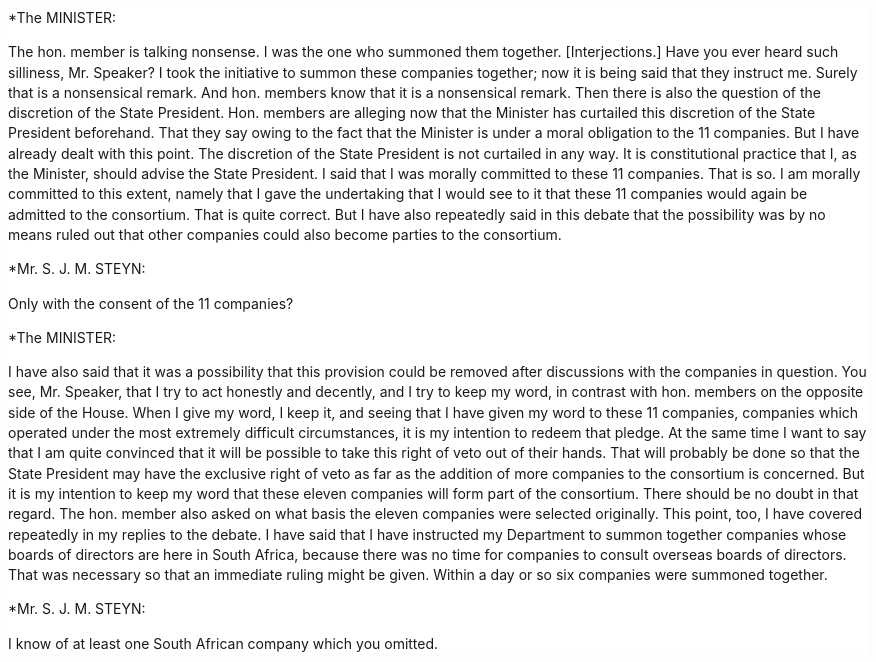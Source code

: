 <from>*The <person refersTo="#hansard_za">MINISTER</person>:</from>

<p>The hon. member is talking nonsense. I was the one who summoned them together. [Interjections.] Have you ever heard such silliness, Mr. Speaker? I took the initiative to summon these companies together; now it is being said that they instruct me. Surely that is a nonsensical remark. And hon. members know that it is a nonsensical remark. Then there is also the question of the discretion of the State President. Hon. members are alleging now that the Minister has curtailed this discretion of the State President beforehand. That they say owing to the fact that the Minister is under a moral obligation to the 11 companies. But I have already dealt with this point. The discretion of the State President is not curtailed in any way. It is constitutional practice that I, as the Minister, should advise the State President. I said that I was morally committed to these 11 companies. That is so. I am morally committed to this extent, namely that I gave the undertaking that I would see to it that these 11 companies would again be admitted to the consortium. That is quite correct. But I have also repeatedly said in this debate that the possibility was by no means ruled out that other companies could also become parties to the consortium.</p>

</speech>

<speech by="#steyn">

<from>*Mr. <person refersTo="#hansard_za">S. J. M. STEYN</person>:</from>

<p>Only with the consent of the 11 companies?</p>

</speech>

<speech by="#minister">

<from>*The <person refersTo="#hansard_za">MINISTER</person>:</from>

<p>I have also said that it was a possibility that this provision could be removed after discussions with the companies in question. You see, Mr. Speaker, that I try to act honestly and decently, and I try to keep my word, in contrast with hon. members on the opposite side of the House. When I <span class="col_617-618" refersTo="page_0319"/>give my word, I keep it, and seeing that I have given my word to these 11 companies, companies which operated under the most extremely difficult circumstances, it is my intention to redeem that pledge. At the same time I want to say that I am quite convinced that it will be possible to take this right of veto out of their hands. That will probably be done so that the State President may have the exclusive right of veto as far as the addition of more companies to the consortium is concerned. But it is my intention to keep my word that these eleven companies will form part of the consortium. There should be no doubt in that regard. The hon. member also asked on what basis the eleven companies were selected originally. This point, too, I have covered repeatedly in my replies to the debate. I have said that I have instructed my Department to summon together companies whose boards of directors are here in South Africa, because there was no time for companies to consult overseas boards of directors. That was necessary so that an immediate ruling might be given. Within a day or so six companies were summoned together.</p>

</speech>

<speech by="#steyn">

<from>*Mr. <person refersTo="#hansard_za">S. J. M. STEYN</person>:</from>

<p>I know of at least one South African company which you omitted.</p>

</speech>

<speech by="#minister">
